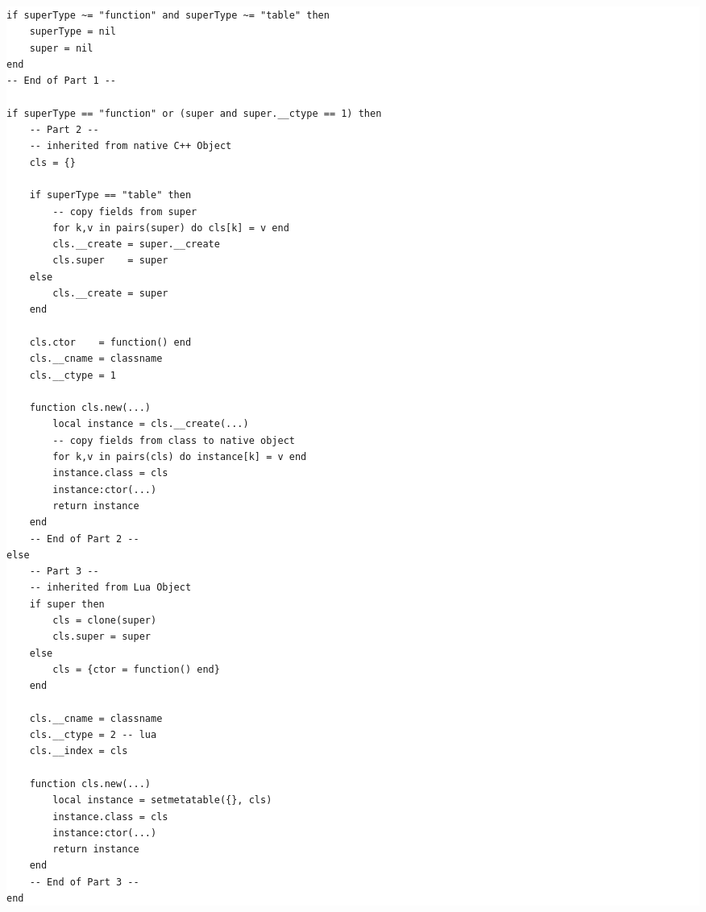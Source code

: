     if superType ~= "function" and superType ~= "table" then
        superType = nil
        super = nil
    end
    -- End of Part 1 --

    if superType == "function" or (super and super.__ctype == 1) then
        -- Part 2 --
        -- inherited from native C++ Object
        cls = {}

        if superType == "table" then
            -- copy fields from super
            for k,v in pairs(super) do cls[k] = v end
            cls.__create = super.__create
            cls.super    = super
        else
            cls.__create = super
        end

        cls.ctor    = function() end
        cls.__cname = classname
        cls.__ctype = 1

        function cls.new(...)
            local instance = cls.__create(...)
            -- copy fields from class to native object
            for k,v in pairs(cls) do instance[k] = v end
            instance.class = cls
            instance:ctor(...)
            return instance
        end
        -- End of Part 2 --
    else
        -- Part 3 --
        -- inherited from Lua Object
        if super then
            cls = clone(super)
            cls.super = super
        else
            cls = {ctor = function() end}
        end

        cls.__cname = classname
        cls.__ctype = 2 -- lua
        cls.__index = cls

        function cls.new(...)
            local instance = setmetatable({}, cls)
            instance.class = cls
            instance:ctor(...)
            return instance
        end
        -- End of Part 3 --
    end


[1]: http://cocos2d-x.org/download/version#Cocos2d-x
[2]: https://github.com/chukong/quick-cocos2d-x
[3]: https://github.com/Jennal/LuaUtils/blob/master/src/Oop.lua